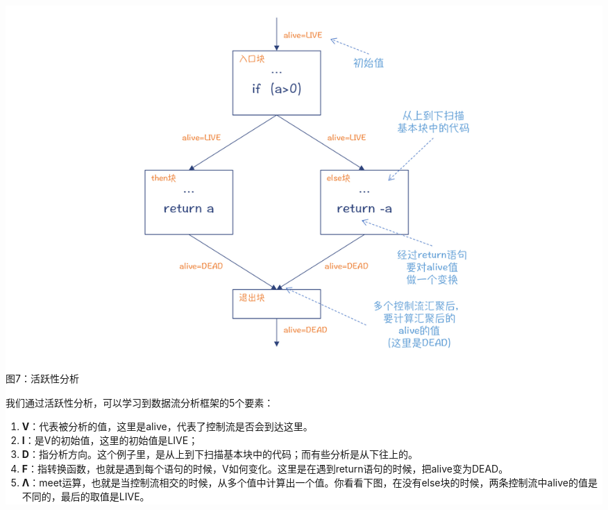 <p><img alt="" src="assets/9f38fea1548944a49b9fb1309c6008df.jpg"/></p>
<p>图7：活跃性分析</p>
<p>我们通过活跃性分析，可以学习到数据流分析框架的5个要素：</p>
<ol>
<li><strong>V</strong>：代表被分析的值，这里是alive，代表了控制流是否会到达这里。</li>
<li><strong>I</strong>：是V的初始值，这里的初始值是LIVE；</li>
<li><strong>D</strong>：指分析方向。这个例子里，是从上到下扫描基本块中的代码；而有些分析是从下往上的。</li>
<li><strong>F</strong>：指转换函数，也就是遇到每个语句的时候，V如何变化。这里是在遇到return语句的时候，把alive变为DEAD。</li>
<li><strong>Λ</strong>：meet运算，也就是当控制流相交的时候，从多个值中计算出一个值。你看看下图，在没有else块的时候，两条控制流中alive的值是不同的，最后的取值是LIVE。</li>
</ol>